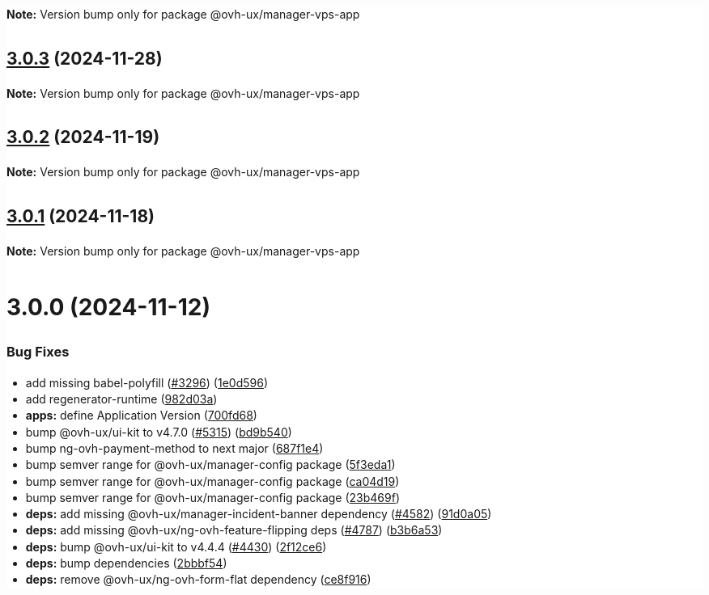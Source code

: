 **Note:** Version bump only for package @ovh-ux/manager-vps-app





## [3.0.3](https://github.com/ovh/manager/compare/@ovh-ux/manager-vps-app@3.0.2...@ovh-ux/manager-vps-app@3.0.3) (2024-11-28)

**Note:** Version bump only for package @ovh-ux/manager-vps-app





## [3.0.2](https://github.com/ovh/manager/compare/@ovh-ux/manager-vps-app@3.0.1...@ovh-ux/manager-vps-app@3.0.2) (2024-11-19)

**Note:** Version bump only for package @ovh-ux/manager-vps-app





## [3.0.1](https://github.com/ovh/manager/compare/@ovh-ux/manager-vps-app@3.0.0...@ovh-ux/manager-vps-app@3.0.1) (2024-11-18)

**Note:** Version bump only for package @ovh-ux/manager-vps-app





# 3.0.0 (2024-11-12)


### Bug Fixes

* add missing babel-polyfill ([#3296](https://github.com/ovh/manager/issues/3296)) ([1e0d596](https://github.com/ovh/manager/commit/1e0d5961bf9caed188d18abb8b16b6e546b528f5))
* add regenerator-runtime ([982d03a](https://github.com/ovh/manager/commit/982d03a1054ecc3c6fb886f57c8b8f9afe0e7001))
* **apps:** define Application Version ([700fd68](https://github.com/ovh/manager/commit/700fd68b7934a48ddc04f1c2ef8695d20ee7c993))
* bump @ovh-ux/ui-kit to v4.7.0 ([#5315](https://github.com/ovh/manager/issues/5315)) ([bd9b540](https://github.com/ovh/manager/commit/bd9b54015511a001a93866e43c48244fb81af907))
* bump ng-ovh-payment-method to next major ([687f1e4](https://github.com/ovh/manager/commit/687f1e47daefb5c19563c5c434fa281a70be9049))
* bump semver range for @ovh-ux/manager-config package ([5f3eda1](https://github.com/ovh/manager/commit/5f3eda16abd4df3b46cdde241c827a1d1d6dc80c))
* bump semver range for @ovh-ux/manager-config package ([ca04d19](https://github.com/ovh/manager/commit/ca04d19b7a038544f1b5e3b211d0a1c3b70a0d5b))
* bump semver range for @ovh-ux/manager-config package ([23b469f](https://github.com/ovh/manager/commit/23b469f6264610c47076da908f688e8069f19c76))
* **deps:** add missing @ovh-ux/manager-incident-banner dependency ([#4582](https://github.com/ovh/manager/issues/4582)) ([91d0a05](https://github.com/ovh/manager/commit/91d0a05118b9bed4cda5c59eac9efbd8df51fd42))
* **deps:** add missing @ovh-ux/ng-ovh-feature-flipping deps ([#4787](https://github.com/ovh/manager/issues/4787)) ([b3b6a53](https://github.com/ovh/manager/commit/b3b6a539901dd9d8dd66721a389489d3dfd32167))
* **deps:** bump @ovh-ux/ui-kit to v4.4.4 ([#4430](https://github.com/ovh/manager/issues/4430)) ([2f12ce6](https://github.com/ovh/manager/commit/2f12ce6b724fe90a98ce8b7cd02ace6803527306))
* **deps:** bump dependencies ([2bbbf54](https://github.com/ovh/manager/commit/2bbbf540b44ed1bffb555fc55045a6f9ea756e78))
* **deps:** remove @ovh-ux/ng-ovh-form-flat dependency ([ce8f916](https://github.com/ovh/manager/commit/ce8f916b0bda7dd93d1ce331f08afe953ac4b7f3))